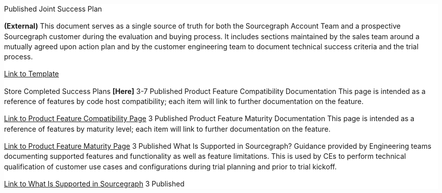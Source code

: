    <td>Published
   </td>
  </tr>
  <tr>
   <td>Joint Success Plan
<p>
<strong>(External)</strong>
   </td>
   <td>This document serves as a single source of truth for both the Sourcegraph Account Team and a prospective Sourcegraph customer during the evaluation and buying process. It includes sections maintained by the sales team around a mutually agreed upon action plan and by the customer engineering team to document technical success criteria and the trial process.
<p>
<a href="https://docs.google.com/spreadsheets/d/10nXs7INmzvKxGb5xPOTju8yxnkQXcBc3SEYdu20xFtM/edit#gid=1991584268">Link to Template</a>
<p>
Store Completed Success Plans <strong>[Here]</strong>
   </td>
   <td>3-7
   </td>
   <td>Published
   </td>
  </tr>
  <tr>
   <td>Product Feature Compatibility Documentation
   </td>
   <td>This page is intended as a reference of features by code host compatibility; each item will link to further documentation on the feature.
<p>
<a href="https://handbook.sourcegraph.com/departments/engineering/product/tools/feature_compatibility">Link to Product Feature Compatibility Page</a>
   </td>
   <td>3
   </td>
   <td>Published
   </td>
  </tr>
  <tr>
   <td>Product Feature Maturity Documentation
   </td>
   <td>This page is intended as a reference of features by maturity level; each item will link to further documentation on the feature.
<p>
<a href="https://handbook.sourcegraph.com/departments/engineering/product/tools/feature_maturity">Link to Product Feature Maturity Page</a>
   </td>
   <td>3
   </td>
   <td>Published
   </td>
  </tr>
  <tr>
   <td>What Is Supported in Sourcegraph?
   </td>
   <td>Guidance provided by Engineering teams documenting supported features and functionality as well as feature limitations. This is used by CEs to perform technical qualification of customer use cases and configurations during trial planning and prior to trial kickoff.
<p>
<a href="https://docs.google.com/spreadsheets/d/101JXaau2EPvi322AOFmNeoeuXSJqlruD8gBBsHl1fmI/edit#gid=33376279">Link to What Is Supported in Sourcegraph</a>
   </td>
   <td>3
   </td>
   <td>Published